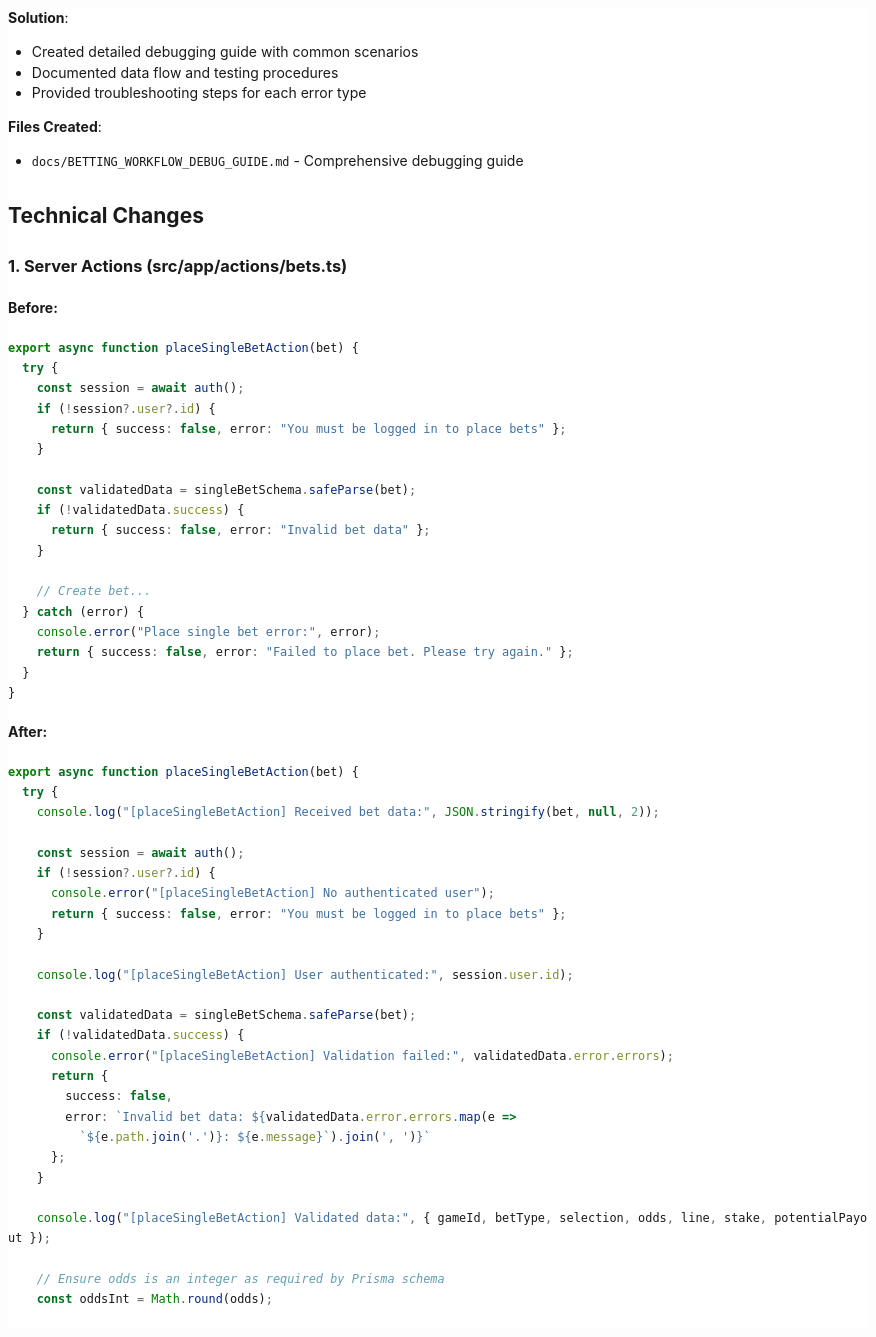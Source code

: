 **Solution**:
- Created detailed debugging guide with common scenarios
- Documented data flow and testing procedures
- Provided troubleshooting steps for each error type

**Files Created**:
- `docs/BETTING_WORKFLOW_DEBUG_GUIDE.md` - Comprehensive debugging guide

## Technical Changes

### 1. Server Actions (src/app/actions/bets.ts)

#### Before:
```typescript
export async function placeSingleBetAction(bet) {
  try {
    const session = await auth();
    if (!session?.user?.id) {
      return { success: false, error: "You must be logged in to place bets" };
    }
    
    const validatedData = singleBetSchema.safeParse(bet);
    if (!validatedData.success) {
      return { success: false, error: "Invalid bet data" };
    }
    
    // Create bet...
  } catch (error) {
    console.error("Place single bet error:", error);
    return { success: false, error: "Failed to place bet. Please try again." };
  }
}
```

#### After:
```typescript
export async function placeSingleBetAction(bet) {
  try {
    console.log("[placeSingleBetAction] Received bet data:", JSON.stringify(bet, null, 2));
    
    const session = await auth();
    if (!session?.user?.id) {
      console.error("[placeSingleBetAction] No authenticated user");
      return { success: false, error: "You must be logged in to place bets" };
    }
    
    console.log("[placeSingleBetAction] User authenticated:", session.user.id);
    
    const validatedData = singleBetSchema.safeParse(bet);
    if (!validatedData.success) {
      console.error("[placeSingleBetAction] Validation failed:", validatedData.error.errors);
      return {
        success: false,
        error: `Invalid bet data: ${validatedData.error.errors.map(e => 
          `${e.path.join('.')}: ${e.message}`).join(', ')}`
      };
    }
    
    console.log("[placeSingleBetAction] Validated data:", { gameId, betType, selection, odds, line, stake, potentialPayout });
    
    // Ensure odds is an integer as required by Prisma schema
    const oddsInt = Math.round(odds);
    
```